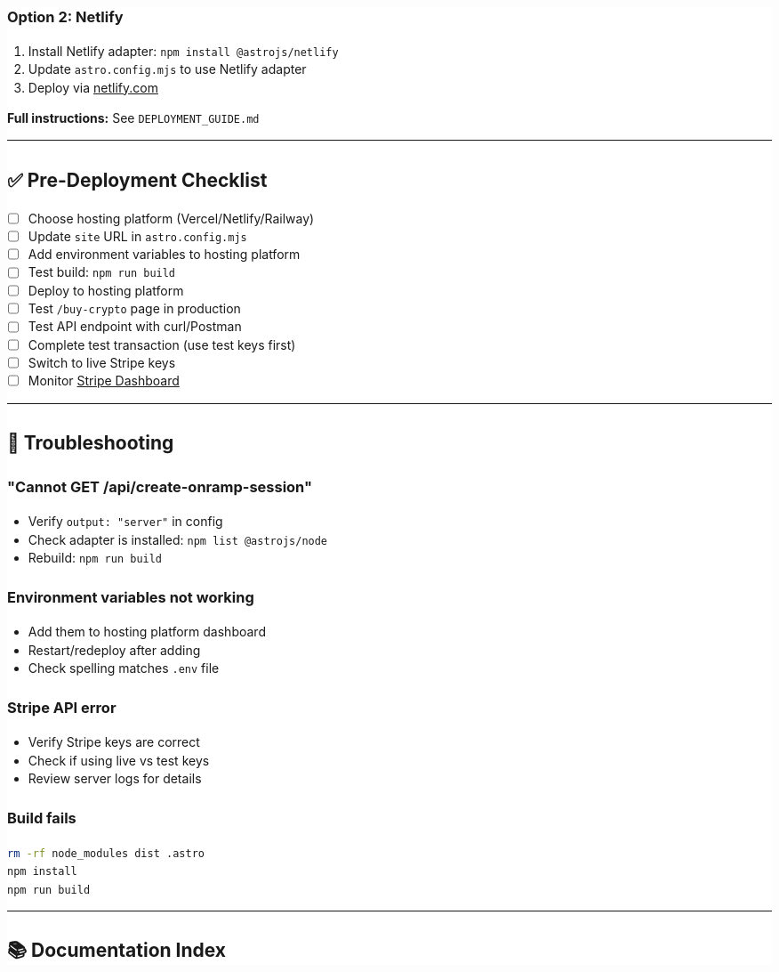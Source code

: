 ### Option 2: Netlify
1. Install Netlify adapter: `npm install @astrojs/netlify`
2. Update `astro.config.mjs` to use Netlify adapter
3. Deploy via [netlify.com](https://netlify.com)

**Full instructions:** See `DEPLOYMENT_GUIDE.md`

---

## ✅ Pre-Deployment Checklist

- [ ] Choose hosting platform (Vercel/Netlify/Railway)
- [ ] Update `site` URL in `astro.config.mjs`
- [ ] Add environment variables to hosting platform
- [ ] Test build: `npm run build`
- [ ] Deploy to hosting platform
- [ ] Test `/buy-crypto` page in production
- [ ] Test API endpoint with curl/Postman
- [ ] Complete test transaction (use test keys first)
- [ ] Switch to live Stripe keys
- [ ] Monitor [Stripe Dashboard](https://dashboard.stripe.com/)

---

## 🐛 Troubleshooting

### "Cannot GET /api/create-onramp-session"
- Verify `output: "server"` in config
- Check adapter is installed: `npm list @astrojs/node`
- Rebuild: `npm run build`

### Environment variables not working
- Add them to hosting platform dashboard
- Restart/redeploy after adding
- Check spelling matches `.env` file

### Stripe API error
- Verify Stripe keys are correct
- Check if using live vs test keys
- Review server logs for details

### Build fails
```bash
rm -rf node_modules dist .astro
npm install
npm run build
```

---

## 📚 Documentation Index
